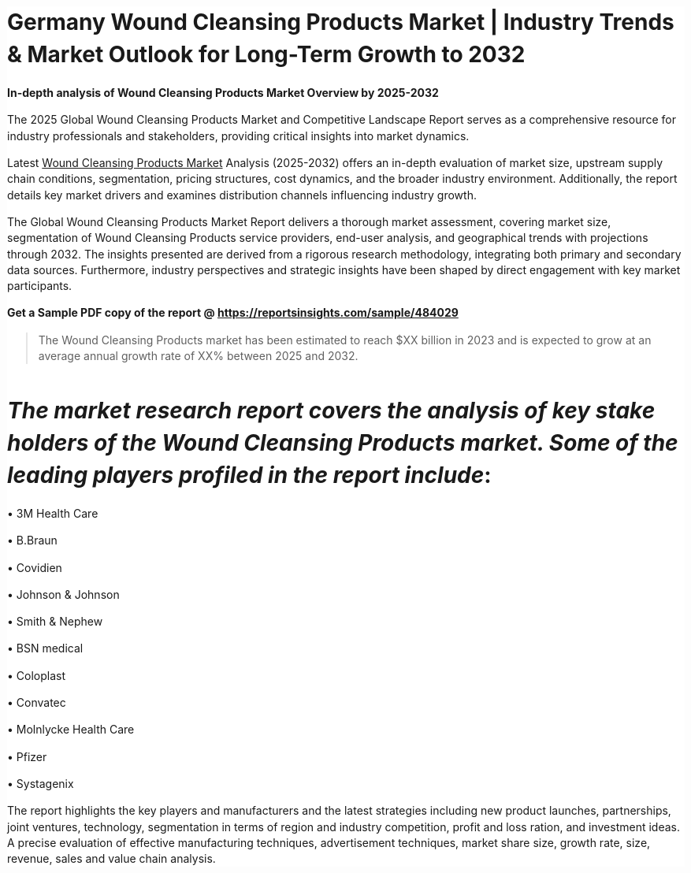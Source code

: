 # Germany Wound Cleansing Products Market | Industry Trends & Market Outlook for Long-Term Growth to 2032

<strong>In-depth analysis of Wound Cleansing Products Market Overview by 2025-2032</strong></p>

The 2025 Global Wound Cleansing Products Market and Competitive Landscape Report serves as a comprehensive resource for industry professionals and stakeholders, providing critical insights into market dynamics.

Latest <a href=https://www.reportsinsights.com/sample/484029>Wound Cleansing Products Market</a> Analysis (2025-2032) offers an in-depth evaluation of market size, upstream supply chain conditions, segmentation, pricing structures, cost dynamics, and the broader industry environment. Additionally, the report details key market drivers and examines distribution channels influencing industry growth.

The Global Wound Cleansing Products Market Report delivers a thorough market assessment, covering market size, segmentation of Wound Cleansing Products service providers, end-user analysis, and geographical trends with projections through 2032. The insights presented are derived from a rigorous research methodology, integrating both primary and secondary data sources. Furthermore, industry perspectives and strategic insights have been shaped by direct engagement with key market participants.

<strong>Get a Sample PDF copy of the report @ <a href=https://reportsinsights.com/sample/484029>https://reportsinsights.com/sample/484029</a></strong>

<blockquote class=""article-editor-content__blockquote"">The Wound Cleansing Products market has been estimated to reach $XX billion in 2023 and is expected to grow at an average annual growth rate of XX% between 2025 and 2032.</blockquote>

# <strong><em>The market research report covers the analysis of key stake holders of the Wound Cleansing Products market. Some of the leading players profiled in the report include</em></strong>: 

• 3M Health Care

• B.Braun

• Covidien

• Johnson & Johnson

• Smith & Nephew

• BSN medical

• Coloplast

• Convatec

• Molnlycke Health Care

• Pfizer

• Systagenix

The report highlights the key players and manufacturers and the latest strategies including new product launches, partnerships, joint ventures, technology, segmentation in terms of region and industry competition, profit and loss ration, and investment ideas. A precise evaluation of effective manufacturing techniques, advertisement techniques, market share size, growth rate, size, revenue, sales and value chain analysis.
